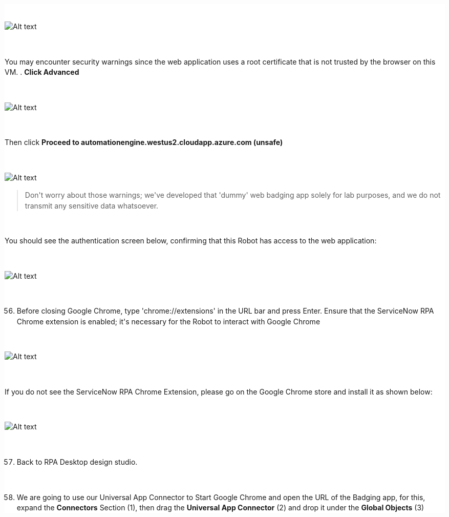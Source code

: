 <br />

![Alt text](img/2023-10-02_11-21-28.png) 

<br />

You may encounter security warnings since the web application uses a root certificate that is not trusted by the browser on this VM. . **Click Advanced**

<br />

![Alt text](<img/2023-10-02_11-23-15 (1).png>)

<br />

Then click **Proceed to automationengine.westus2.cloudapp.azure.com (unsafe)**

<br />

![Alt text](img/2023-10-02_11-23-49.png)

> Don't worry about those warnings; we've developed that 'dummy' web badging app solely for lab purposes, and we do not transmit any sensitive data whatsoever.

<br />

You should see the authentication screen below, confirming that this Robot has access to the web application:

<br />

![Alt text](img/2023-10-02_11-24-56.png)

<br />

56. Before closing Google Chrome, type 'chrome://extensions' in the URL bar and press Enter. Ensure that the ServiceNow RPA Chrome extension is enabled; it's necessary for the Robot to interact with Google Chrome

<br />

![Alt text](img/2023-10-02_11-43-52.png)

<br />

If you do not see the ServiceNow RPA Chrome Extension, please go on the Google Chrome store and install it as shown below:

<br />

![Alt text](<img/2023-10-04_08-23-23 (1).gif>)

<br />

57. Back to RPA Desktop design studio.

<br />

58. We are going to use our Universal App Connector to Start Google Chrome and open the URL of the Badging app, for this, expand the **Connectors** Section (1), then drag the **Universal App Connector** (2) and drop it under the **Global Objects** (3)
